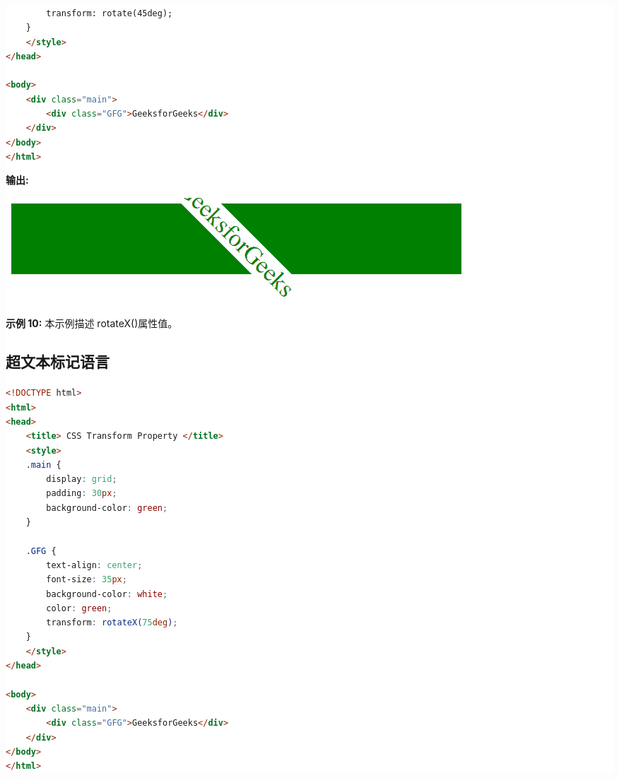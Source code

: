 ```html
        transform: rotate(45deg);
    }
    </style>
</head>

<body>
    <div class="main">
        <div class="GFG">GeeksforGeeks</div>
    </div>
</body>
</html>
```

**输出:**

![](img/4d833fb18fb5cea8e66aef1f191010b5.png)

**示例 10:** 本示例描述 rotateX()属性值。

## 超文本标记语言

```html
<!DOCTYPE html>
<html>
<head>
    <title> CSS Transform Property </title>
    <style>
    .main {
        display: grid;
        padding: 30px;
        background-color: green;
    }

    .GFG {
        text-align: center;
        font-size: 35px;
        background-color: white;
        color: green;
        transform: rotateX(75deg);
    }
    </style>
</head>

<body>
    <div class="main">
        <div class="GFG">GeeksforGeeks</div>
    </div>
</body>
</html>
```
